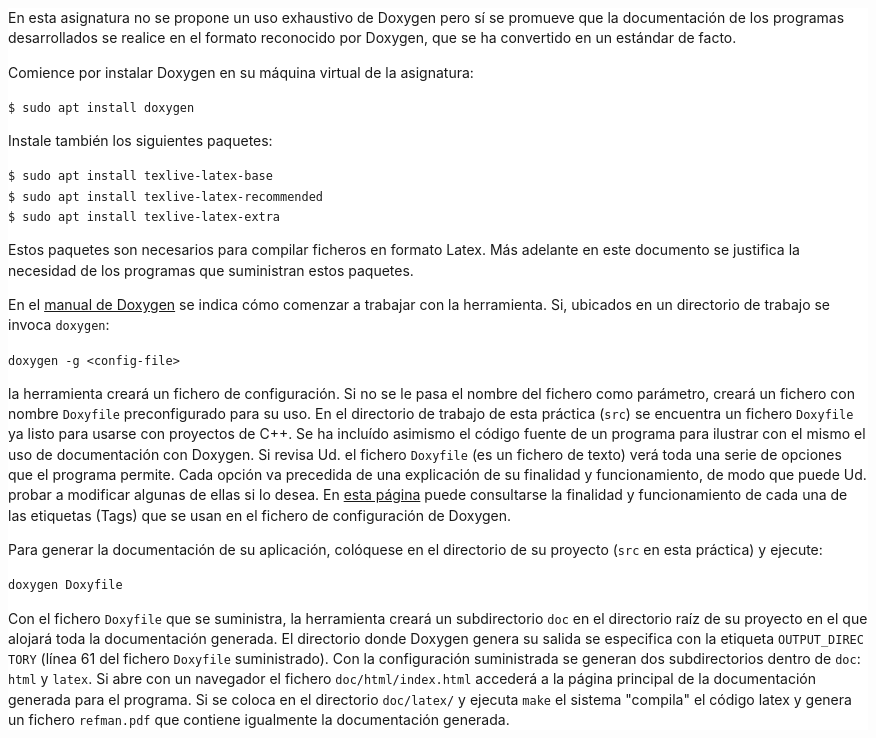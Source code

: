 En esta asignatura no se propone un uso exhaustivo de Doxygen pero sí se promueve que la
documentación de los programas desarrollados se realice en el formato reconocido por Doxygen, que se ha
convertido en un estándar de facto.

Comience por instalar Doxygen en su máquina virtual de la asignatura:
```
$ sudo apt install doxygen
```
Instale también los siguientes paquetes:
```
$ sudo apt install texlive-latex-base
$ sudo apt install texlive-latex-recommended
$ sudo apt install texlive-latex-extra
```
Estos paquetes son necesarios para compilar ficheros en formato Latex.
Más adelante en este documento se justifica la necesidad de los programas que suministran estos paquetes.

En el [manual de Doxygen](https://www.doxygen.nl/manual/starting.html) se indica cómo comenzar a trabajar con la
herramienta.
Si, ubicados en un directorio de trabajo se invoca `doxygen`:
```
doxygen -g <config-file>
```

la herramienta creará un fichero de configuración.
Si no se le pasa el nombre del fichero como parámetro, creará un fichero con nombre `Doxyfile` preconfigurado
para su uso.
En el directorio de trabajo de esta práctica (`src`) se encuentra un fichero `Doxyfile` ya listo para usarse con
proyectos de C++.
Se ha incluído asimismo el código fuente de un programa para ilustrar con el mismo el uso de
documentación con Doxygen.
Si revisa Ud. el fichero `Doxyfile` (es un fichero de texto) verá toda una serie de opciones que el programa permite.
Cada opción va precedida de una explicación de su finalidad y funcionamiento, de modo que puede Ud. probar a
modificar algunas de ellas si lo desea.
En [esta página](https://www.doxygen.nl/manual/config.html)
puede consultarse la finalidad y funcionamiento de cada una de las etiquetas (Tags) que se usan en el fichero
de configuración de Doxygen.

Para generar la documentación de su aplicación, colóquese en el directorio de su proyecto 
(`src` en esta práctica) y ejecute:
```
doxygen Doxyfile
```

Con el fichero `Doxyfile` que se suministra, la herramienta creará un subdirectorio `doc` en el directorio
raíz de su proyecto en el que alojará toda la documentación generada.
El directorio donde Doxygen genera su salida se especifica con la etiqueta 
`OUTPUT_DIRECTORY` (línea 61 del fichero `Doxyfile` suministrado).
Con la configuración suministrada se generan dos subdirectorios dentro de `doc`: `html` y `latex`.
Si abre con un navegador el fichero `doc/html/index.html` accederá a la página principal de la documentación
generada para el programa.
Si se coloca en el directorio `doc/latex/` y ejecuta `make` el sistema "compila" el código latex y genera un
fichero `refman.pdf` que contiene igualmente la documentación generada.
